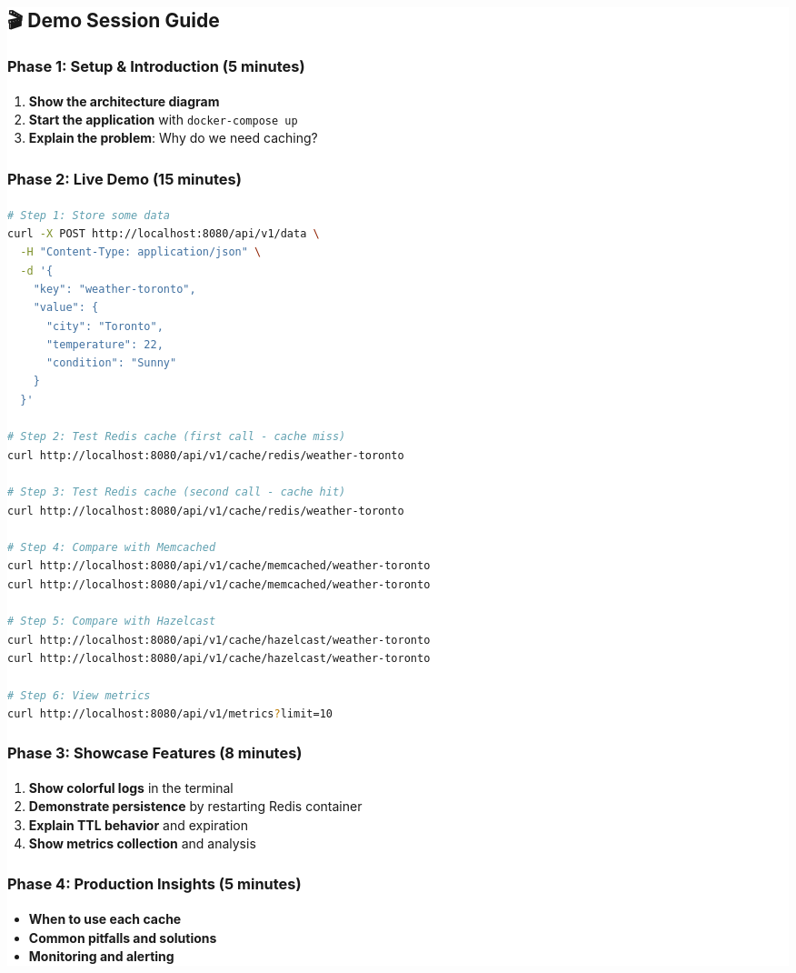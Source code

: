 ## 🎬 Demo Session Guide

### Phase 1: Setup & Introduction (5 minutes)

1. **Show the architecture diagram**
2. **Start the application** with `docker-compose up`
3. **Explain the problem**: Why do we need caching?

### Phase 2: Live Demo (15 minutes)

```bash
# Step 1: Store some data
curl -X POST http://localhost:8080/api/v1/data \
  -H "Content-Type: application/json" \
  -d '{
    "key": "weather-toronto",
    "value": {
      "city": "Toronto",
      "temperature": 22,
      "condition": "Sunny"
    }
  }'

# Step 2: Test Redis cache (first call - cache miss)
curl http://localhost:8080/api/v1/cache/redis/weather-toronto

# Step 3: Test Redis cache (second call - cache hit)
curl http://localhost:8080/api/v1/cache/redis/weather-toronto

# Step 4: Compare with Memcached
curl http://localhost:8080/api/v1/cache/memcached/weather-toronto
curl http://localhost:8080/api/v1/cache/memcached/weather-toronto

# Step 5: Compare with Hazelcast
curl http://localhost:8080/api/v1/cache/hazelcast/weather-toronto
curl http://localhost:8080/api/v1/cache/hazelcast/weather-toronto

# Step 6: View metrics
curl http://localhost:8080/api/v1/metrics?limit=10
```

### Phase 3: Showcase Features (8 minutes)

1. **Show colorful logs** in the terminal
2. **Demonstrate persistence** by restarting Redis container
3. **Explain TTL behavior** and expiration
4. **Show metrics collection** and analysis

### Phase 4: Production Insights (5 minutes)

- **When to use each cache**
- **Common pitfalls and solutions**
- **Monitoring and alerting**
